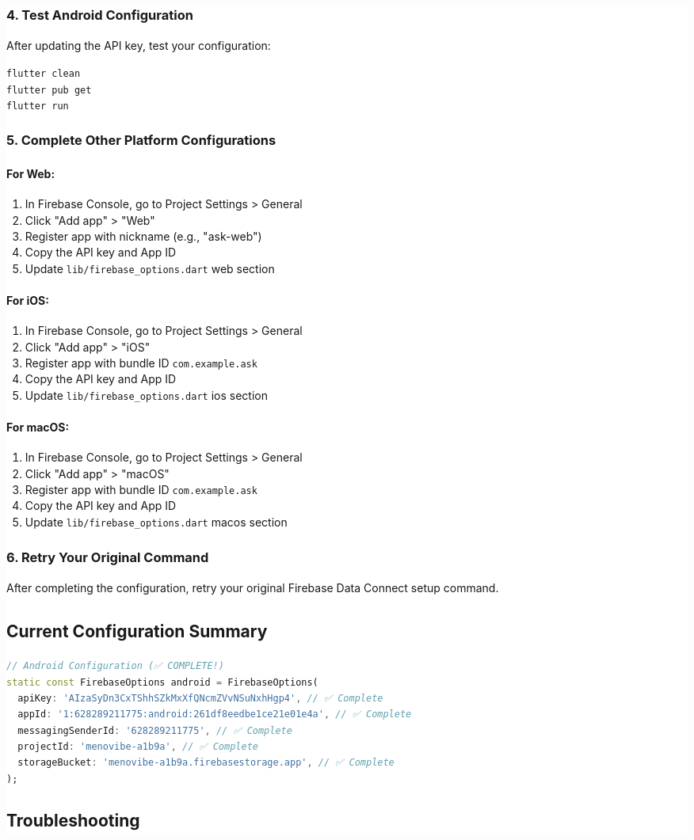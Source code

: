 ### 4. Test Android Configuration

After updating the API key, test your configuration:

```bash
flutter clean
flutter pub get
flutter run
```

### 5. Complete Other Platform Configurations

#### For Web:
1. In Firebase Console, go to Project Settings > General
2. Click "Add app" > "Web"
3. Register app with nickname (e.g., "ask-web")
4. Copy the API key and App ID
5. Update `lib/firebase_options.dart` web section

#### For iOS:
1. In Firebase Console, go to Project Settings > General
2. Click "Add app" > "iOS"
3. Register app with bundle ID `com.example.ask`
4. Copy the API key and App ID
5. Update `lib/firebase_options.dart` ios section

#### For macOS:
1. In Firebase Console, go to Project Settings > General
2. Click "Add app" > "macOS"
3. Register app with bundle ID `com.example.ask`
4. Copy the API key and App ID
5. Update `lib/firebase_options.dart` macos section

### 6. Retry Your Original Command

After completing the configuration, retry your original Firebase Data Connect setup command.

## Current Configuration Summary

```dart
// Android Configuration (✅ COMPLETE!)
static const FirebaseOptions android = FirebaseOptions(
  apiKey: 'AIzaSyDn3CxTShhSZkMxXfQNcmZVvNSuNxhHgp4', // ✅ Complete
  appId: '1:628289211775:android:261df8eedbe1ce21e01e4a', // ✅ Complete
  messagingSenderId: '628289211775', // ✅ Complete
  projectId: 'menovibe-a1b9a', // ✅ Complete
  storageBucket: 'menovibe-a1b9a.firebasestorage.app', // ✅ Complete
);
```

## Troubleshooting
